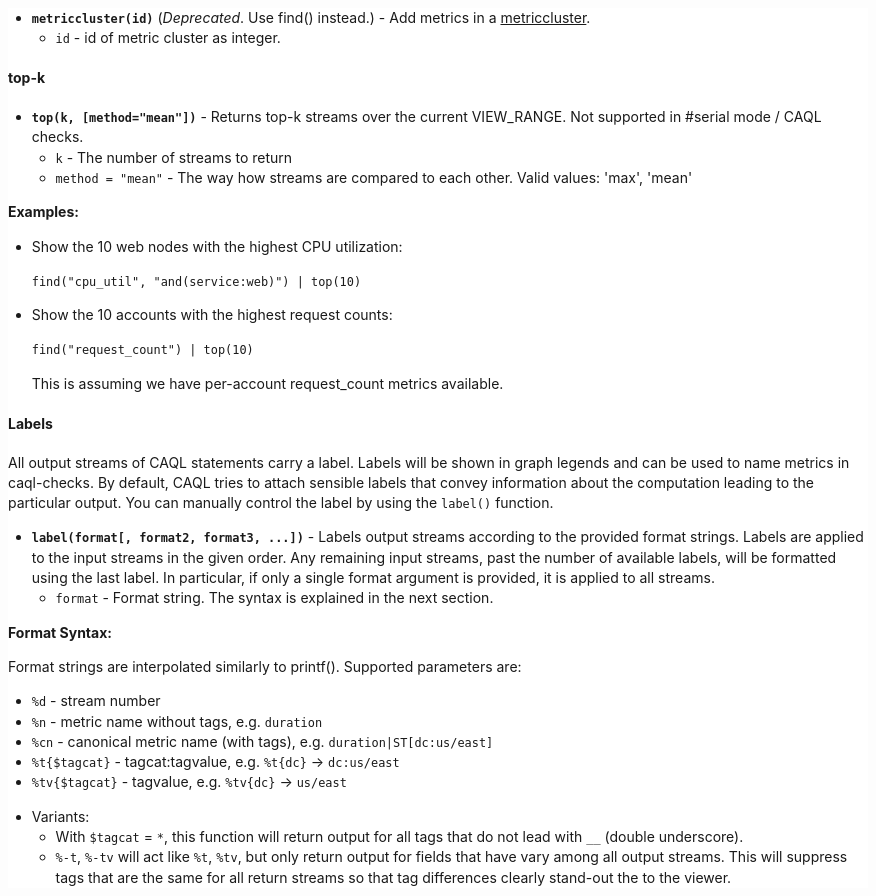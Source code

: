 * **`metriccluster(id)`** (_Deprecated_. Use find() instead.) - Add metrics in a [metriccluster](/circonus/metrics/metric-clusters/).
  - `id` - id of metric cluster as integer.

#### top-k

* **`top(k, [method="mean"])`** - Returns top-k streams over the current VIEW_RANGE. 
  Not supported in #serial mode / CAQL checks.
   - `k` - The number of streams to return
   - `method = "mean"` - The way how streams are compared to each other. Valid values: 'max', 'mean'

**Examples:**

- Show the 10 web nodes with the highest CPU utilization:

  ```
  find("cpu_util", "and(service:web)") | top(10)
  ```

- Show the 10 accounts with the highest request counts:

  ```
  find("request_count") | top(10)
  ```  
  
  This is assuming we have per-account request_count metrics available.

#### Labels

All output streams of CAQL statements carry a label.
Labels will be shown in graph legends and can be used to name metrics in caql-checks.
By default, CAQL tries to attach sensible labels that convey information about the computation leading to the particular output.
You can manually control the label by using the `label()` function.

 * **`label(format[, format2, format3, ...])`** - Labels output streams according to the provided format strings.
   Labels are applied to the input streams in the given order.
   Any remaining input streams, past the number of available labels, will be formatted using the last label.
   In particular, if only a single format argument is provided, it is applied to all streams.
   - `format` - Format string. The syntax is explained in the next section.

**Format Syntax:**

Format strings are interpolated similarly to printf().
Supported parameters are:

- `%d` - stream number
- `%n` - metric name without tags, e.g. `duration`
- `%cn` - canonical metric name (with tags), e.g. `duration|ST[dc:us/east]`
- `%t{$tagcat}` - tagcat:tagvalue, e.g. `%t{dc}` -> `dc:us/east`
- `%tv{$tagcat}` - tagvalue, e.g. `%tv{dc}` -> `us/east`

* Variants: 
  - With `$tagcat` = `*`, this function will return output for all tags that do not lead with `__` (double underscore).
  - `%-t`, `%-tv` will act like `%t`, `%tv`, but only return output for fields that have vary among all output streams.
    This will suppress tags that are the same for all return streams so that tag differences clearly stand-out the to the viewer.

